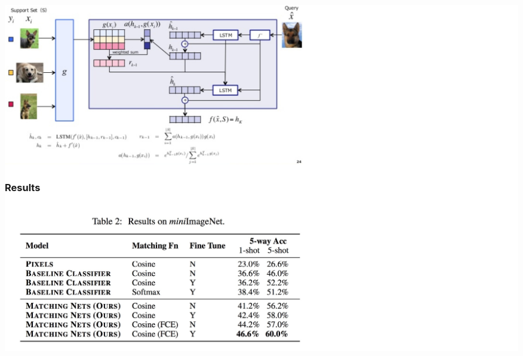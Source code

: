 
<img src="/article/images/MNet/4.jpg" width="500">



### Results

<img src="/article/images/MNet/5.jpg" width="500">